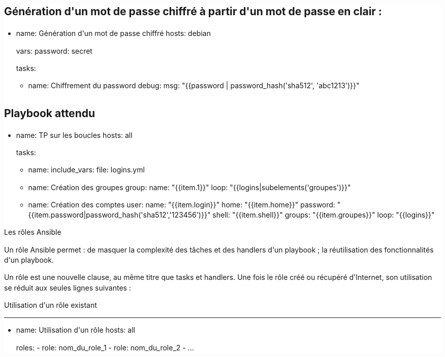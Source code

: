 Génération d'un mot de passe chiffré à partir d'un mot de passe en clair :
---
- name: Génération d'un mot de passe chiffré
  hosts: debian

  vars:
    password: secret

  tasks:
  - name: Chiffrement du password
    debug:
      msg: "{{password | password_hash('sha512', 'abc1213')}}"

Playbook attendu
---
- name: TP sur les boucles
  hosts: all

  tasks:
  - name:
    include_vars:
      file: logins.yml

  - name: Création des groupes
    group:
      name: "{{item.1}}"
    loop: "{{logins|subelements('groupes')}}"

  - name: Création des comptes
    user:
      name: "{{item.login}}"
      home: "{{item.home}}"
      password: "{{item.password|password_hash('sha512','123456')}}"
      shell: "{{item.shell}}"
      groups: "{{item.groupes}}"
    loop: "{{logins}}"


Les rôles Ansible

Un rôle Ansible permet :
de masquer la complexité des tâches et des handlers d'un playbook ;
la réutilisation des fonctionnalités d'un playbook.

Un rôle est une nouvelle clause, au même titre que tasks et handlers.
Une fois le rôle créé ou récupéré d'Internet, son utilisation se réduit aux seules lignes suivantes :

Utilisation d'un rôle existant

---
- name: Utilisation d'un rôle
  hosts: all
  
  roles:
      - role: nom_du_role_1
      - role: nom_du_role_2
      - ...
